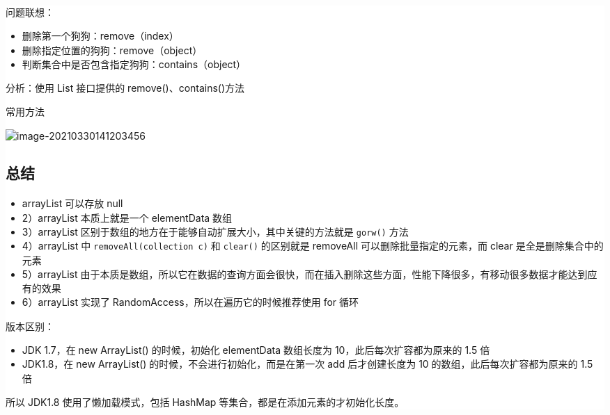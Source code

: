 问题联想：

- 删除第一个狗狗：remove（index）
- 删除指定位置的狗狗：remove（object）
- 判断集合中是否包含指定狗狗：contains（object）

分析：使用 List 接口提供的 remove()、contains()方法

常用方法

![image-20210330141203456](https://cdn.staticaly.com/gh/Kele-Bingtang/static@master/img/Java%E9%9B%86%E5%90%88/20220618214557.png)



## 总结

- arrayList 可以存放 null
- 2）arrayList 本质上就是一个 elementData 数组
- 3）arrayList 区别于数组的地方在于能够自动扩展大小，其中关键的方法就是 `gorw()` 方法
- 4）arrayList 中 `removeAll(collection c)` 和 `clear()` 的区别就是 removeAll 可以删除批量指定的元素，而 clear 是全是删除集合中的元素
- 5）arrayList 由于本质是数组，所以它在数据的查询方面会很快，而在插入删除这些方面，性能下降很多，有移动很多数据才能达到应有的效果
- 6）arrayList 实现了 RandomAccess，所以在遍历它的时候推荐使用 for 循环

版本区别：

- JDK 1.7，在 new ArrayList() 的时候，初始化 elementData 数组长度为 10，此后每次扩容都为原来的 1.5 倍
- JDK1.8，在  new ArrayList() 的时候，不会进行初始化，而是在第一次 add 后才创建长度为 10 的数组，此后每次扩容都为原来的 1.5 倍

所以 JDK1.8 使用了懒加载模式，包括 HashMap 等集合，都是在添加元素的才初始化长度。